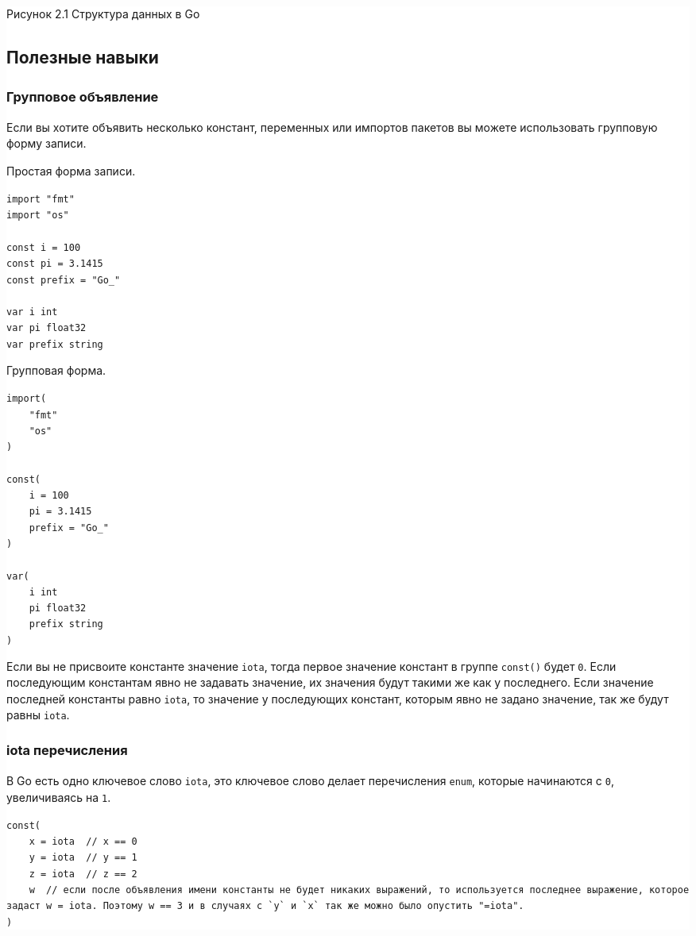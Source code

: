 Рисунок 2.1 Структура данных в Go

## Полезные навыки

### Групповое объявление

Если вы хотите объявить несколько констант, переменных или импортов пакетов вы можете использовать групповую форму записи.

Простая форма записи.

	import "fmt"
	import "os"

	const i = 100
	const pi = 3.1415
	const prefix = "Go_"

	var i int
	var pi float32
	var prefix string
	
Групповая форма.

	import(
    	"fmt"
    	"os"
	)

	const(
    	i = 100
    	pi = 3.1415
    	prefix = "Go_"
	)

	var(
    	i int
    	pi float32
    	prefix string
	)

Если вы не присвоите константе значение `iota`, тогда первое значение констант в группе `const()` будет `0`. Если последующим константам явно не задавать значение, их значения будут такими же как у последнего. Если значение последней константы равно `iota`, то значение у последующих констант, которым явно не задано значение, так же будут равны `iota`.

### iota перечисления

В Go есть одно ключевое слово `iota`, это ключевое слово делает перечисления `enum`, которые начинаются с `0`, увеличиваясь на `1`.

	const(
    	x = iota  // x == 0
    	y = iota  // y == 1
    	z = iota  // z == 2
    	w  // если после объявления имени константы не будет никаких выражений, то используется последнее выражение, которое задаст w = iota. Поэтому w == 3 и в случаях с `y` и `x` так же можно было опустить "=iota". 
	)
